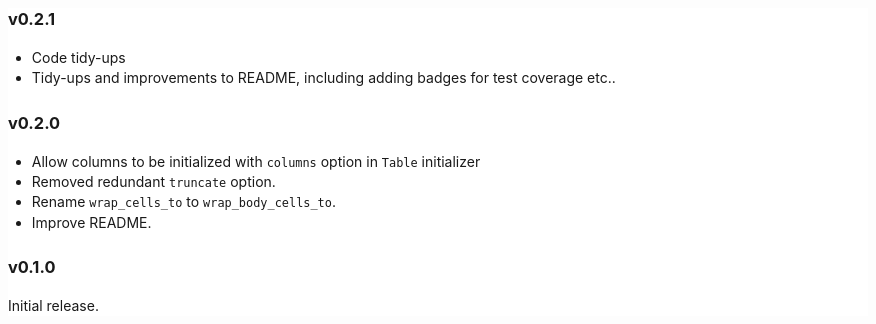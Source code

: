 ### v0.2.1

* Code tidy-ups
* Tidy-ups and improvements to README, including adding badges for test coverage etc..

### v0.2.0

* Allow columns to be initialized with `columns` option in `Table` initializer
* Removed redundant `truncate` option.
* Rename `wrap_cells_to` to `wrap_body_cells_to`.
* Improve README.

### v0.1.0

Initial release.
